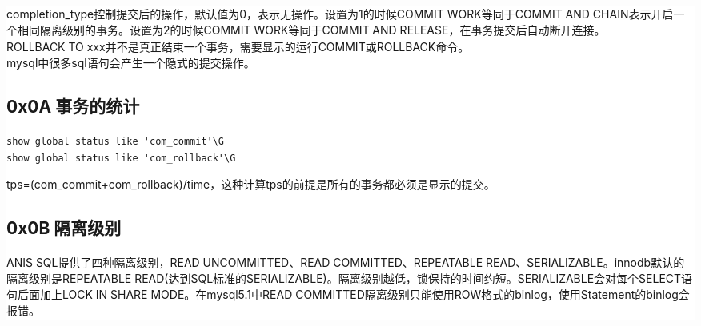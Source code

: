 completion_type控制提交后的操作，默认值为0，表示无操作。设置为1的时候COMMIT WORK等同于COMMIT AND CHAIN表示开启一个相同隔离级别的事务。设置为2的时候COMMIT WORK等同于COMMIT AND RELEASE，在事务提交后自动断开连接。<br>
ROLLBACK TO xxx并不是真正结束一个事务，需要显示的运行COMMIT或ROLLBACK命令。<br>
mysql中很多sql语句会产生一个隐式的提交操作。

## 0x0A 事务的统计

	show global status like 'com_commit'\G 
	show global status like 'com_rollback'\G

tps=(com_commit+com_rollback)/time，这种计算tps的前提是所有的事务都必须是显示的提交。

## 0x0B 隔离级别
ANIS SQL提供了四种隔离级别，READ UNCOMMITTED、READ COMMITTED、REPEATABLE READ、SERIALIZABLE。innodb默认的隔离级别是REPEATABLE READ(达到SQL标准的SERIALIZABLE)。隔离级别越低，锁保持的时间约短。SERIALIZABLE会对每个SELECT语句后面加上LOCK IN SHARE MODE。在mysql5.1中READ COMMITTED隔离级别只能使用ROW格式的binlog，使用Statement的binlog会报错。